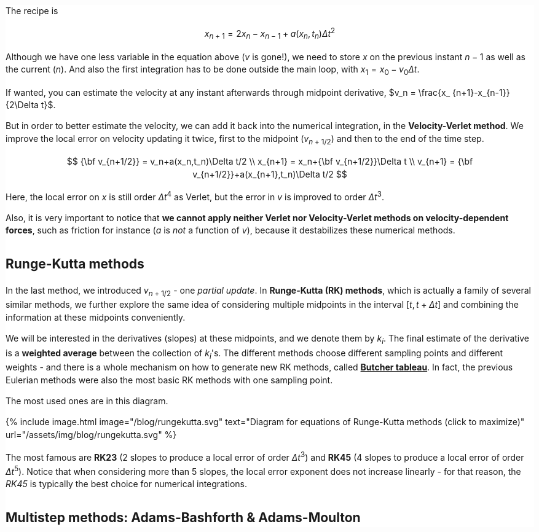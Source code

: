 The recipe is

$$
x_ {n+1} = 2x_n - x_{n-1} + a(x_n,t_n)\Delta t^2
$$

Although we have one less variable in the equation above ($v$ is gone!), we need to store $x$ on the previous instant $n-1$ as well as the current ($n$). And also the first integration has to be done outside the main loop, with $x_1=x_0-v_0\Delta t$. 

If wanted, you can estimate the velocity at any instant afterwards through midpoint derivative, $v_n = \frac{x_ {n+1}-x_{n-1}}{2\Delta t}$. 

But in order to better estimate the velocity, we can add it back into the numerical integration, in the **Velocity-Verlet method**. We improve the local error on velocity updating it twice, first to the midpoint ($v_{n+1/2}$) and then to the end of the time step.

$$
{\bf v_{n+1/2}} = v_n+a(x_n,t_n)\Delta t/2 \\
x_{n+1} = x_n+{\bf v_{n+1/2}}\Delta t \\
v_{n+1} = {\bf v_{n+1/2}}+a(x_{n+1},t_n)\Delta t/2
$$

Here, the local error on $x$ is still order $\Delta t^4$ as Verlet, but the error in $v$ is improved to order $\Delta t^3$. 

Also, it is very important to notice that **we cannot apply neither Verlet nor Velocity-Verlet methods on velocity-dependent forces**, such as friction for instance ($a$ is *not* a function of $v$), because it destabilizes these numerical methods. 


## Runge-Kutta methods

In the last method, we introduced $v_{n+1/2}$ - one *partial update*. In **Runge-Kutta (RK) methods**, which is actually a family of several similar methods, we further explore the same idea of considering multiple midpoints in the interval $[t, t+\Delta t]$ and combining the information at these midpoints conveniently. 

We will be interested in the derivatives (slopes) at these midpoints, and we denote them by $k_i$. The final estimate of the derivative is a **weighted average** between the collection of $k_i$'s. The different methods choose different sampling points and different weights - and there is a whole mechanism on how to generate new RK methods, called **[Butcher tableau](https://en.wikipedia.org/wiki/Butcher_tableau)**. In fact, the previous Eulerian methods were also the most basic RK methods with one sampling point. 

The most used ones are in this diagram. 

{% include image.html image="/blog/rungekutta.svg" text="Diagram for equations of Runge-Kutta methods (click to maximize)" url="/assets/img/blog/rungekutta.svg" %}

The most famous are **RK23** (2 slopes to produce a local error of order $\Delta t^3$) and **RK45** (4 slopes to produce a local error of order $\Delta t^5$). Notice that when considering more than $5$ slopes, the local error exponent does not increase linearly - for that reason, the *RK45* is typically the best choice for numerical integrations. 

## Multistep methods: Adams-Bashforth & Adams-Moulton
